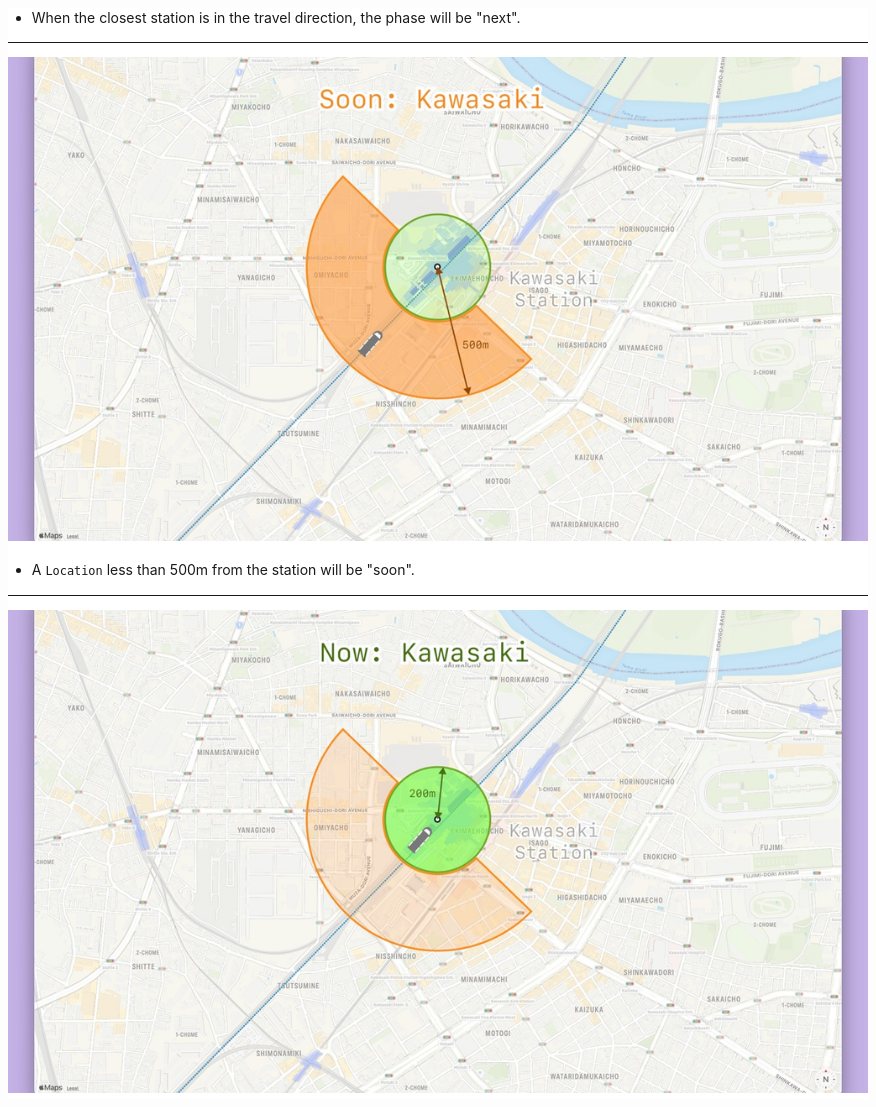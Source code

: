 - When the closest station is in the travel direction, the phase will be "next".

---

![](/images/eki-live-presentation-73.jpeg)

- A `Location` less than 500m from the station will be "soon".

---

![](/images/eki-live-presentation-74.jpeg)
